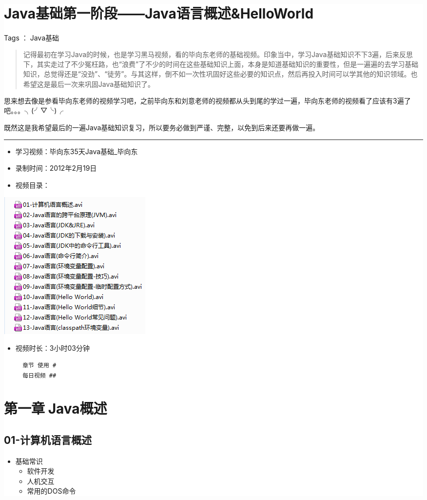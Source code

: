 # Java基础第一阶段——Java语言概述&HelloWorld

Tags ： Java基础

>   记得最初在学习Java的时候，也是学习黑马视频，看的毕向东老师的基础视频。印象当中，学习Java基础知识不下3遍，后来反思下，其实走过了不少冤枉路，也“浪费”了不少的时间在这些基础知识上面，本身是知道基础知识的重要性，但是一遍遍的去学习基础知识，总觉得还是“没劲”、“徒劳”。与其这样，倒不如一次性巩固好这些必要的知识点，然后再投入时间可以学其他的知识领域。也希望这是最后一次来巩固Java基础知识了。


思来想去像是参看毕向东老师的视频学习吧，之前毕向东和刘意老师的视频都从头到尾的学过一遍，毕向东老师的视频看了应该有3遍了吧。。。╮(╯▽╰)╭


既然这是我希望最后的一遍Java基础知识复习，所以要务必做到严谨、完整，以免到后来还要再做一遍。



---

* 学习视频：毕向东35天Java基础_毕向东
* 录制时间：2012年2月19日


* 视频目录：

![](https://github.com/IvyZh/Java_Learning/blob/master/00_Java%E5%9F%BA%E7%A1%80%E4%B8%80/imgs/QQ%E6%88%AA%E5%9B%BE20161120183500.png)

  
* 视频时长：3小时03分钟



		章节 使用 # 
		每日视频 ## 



# 第一章 Java概述

## 01-计算机语言概述
* 基础常识
	* 软件开发
	* 人机交互
	* 常用的DOS命令
